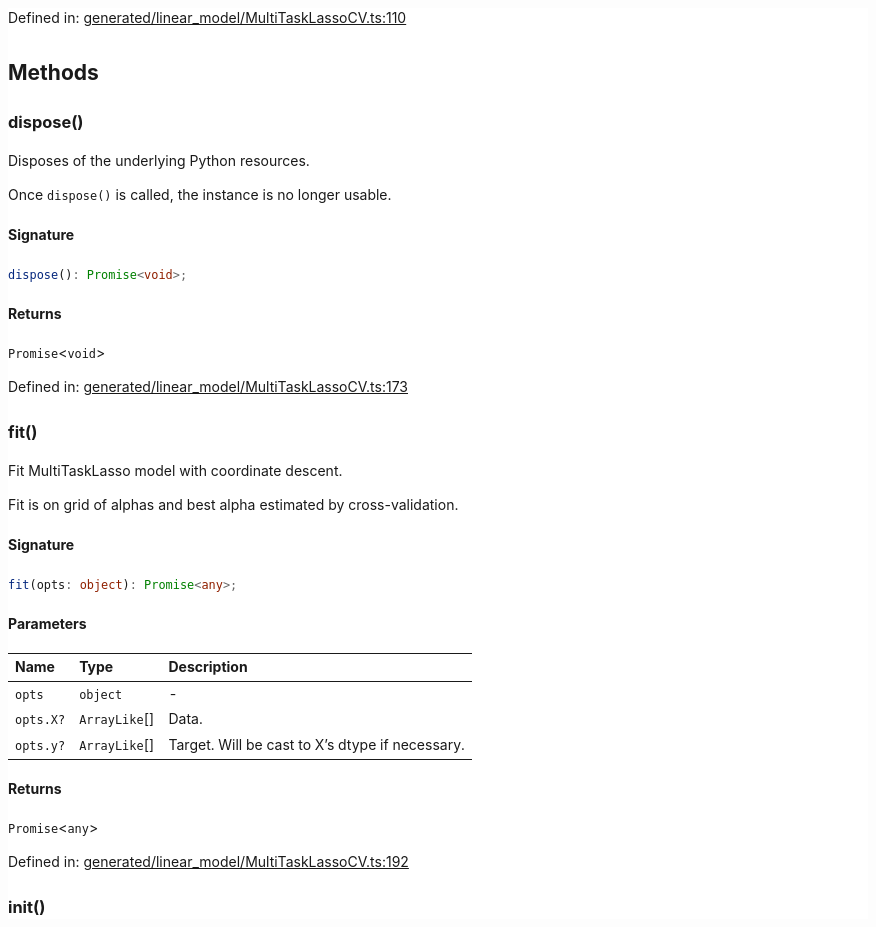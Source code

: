 Defined in: [generated/linear\_model/MultiTaskLassoCV.ts:110](https://github.com/transitive-bullshit/scikit-learn-ts/blob/f6c1fce/packages/sklearn/src/generated/linear_model/MultiTaskLassoCV.ts#L110)

## Methods

### dispose()

Disposes of the underlying Python resources.

Once `dispose()` is called, the instance is no longer usable.

#### Signature

```ts
dispose(): Promise<void>;
```

#### Returns

`Promise`\<`void`\>

Defined in:  [generated/linear\_model/MultiTaskLassoCV.ts:173](https://github.com/transitive-bullshit/scikit-learn-ts/blob/f6c1fce/packages/sklearn/src/generated/linear_model/MultiTaskLassoCV.ts#L173)

### fit()

Fit MultiTaskLasso model with coordinate descent.

Fit is on grid of alphas and best alpha estimated by cross-validation.

#### Signature

```ts
fit(opts: object): Promise<any>;
```

#### Parameters

| Name | Type | Description |
| :------ | :------ | :------ |
| `opts` | `object` | - |
| `opts.X?` | `ArrayLike`[] | Data. |
| `opts.y?` | `ArrayLike`[] | Target. Will be cast to X’s dtype if necessary. |

#### Returns

`Promise`\<`any`\>

Defined in:  [generated/linear\_model/MultiTaskLassoCV.ts:192](https://github.com/transitive-bullshit/scikit-learn-ts/blob/f6c1fce/packages/sklearn/src/generated/linear_model/MultiTaskLassoCV.ts#L192)

### init()
